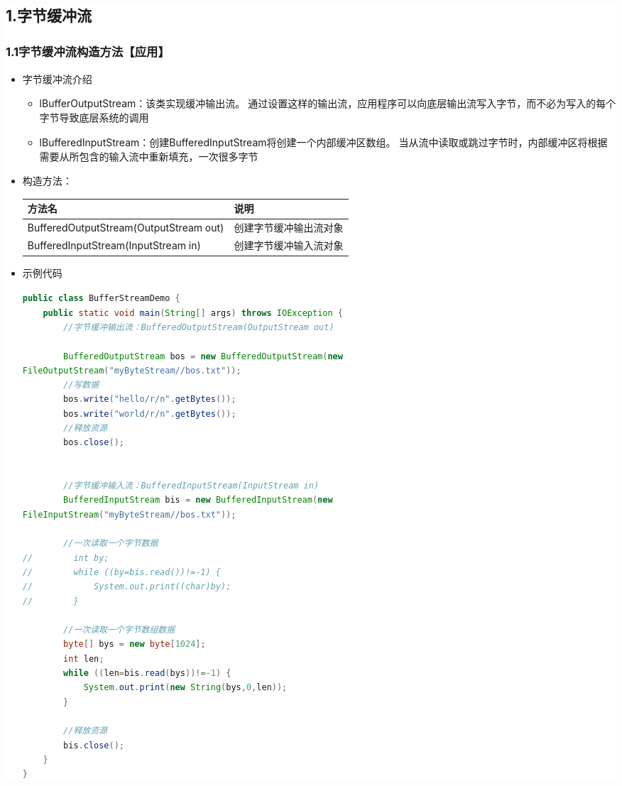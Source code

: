 

## 1.字节缓冲流

### 1.1字节缓冲流构造方法【应用】

- 字节缓冲流介绍

  - lBufferOutputStream：该类实现缓冲输出流。 通过设置这样的输出流，应用程序可以向底层输出流写入字节，而不必为写入的每个字节导致底层系统的调用

  - lBufferedInputStream：创建BufferedInputStream将创建一个内部缓冲区数组。 当从流中读取或跳过字节时，内部缓冲区将根据需要从所包含的输入流中重新填充，一次很多字节

- 构造方法：

  | 方法名                                 | 说明                   |
  | -------------------------------------- | ---------------------- |
  | BufferedOutputStream(OutputStream out) | 创建字节缓冲输出流对象 |
  | BufferedInputStream(InputStream in)    | 创建字节缓冲输入流对象 |

- 示例代码

  ```java
  public class BufferStreamDemo {
      public static void main(String[] args) throws IOException {
          //字节缓冲输出流：BufferedOutputStream(OutputStream out)
   
          BufferedOutputStream bos = new BufferedOutputStream(new 				                                       FileOutputStream("myByteStream//bos.txt"));
          //写数据
          bos.write("hello/r/n".getBytes());
          bos.write("world/r/n".getBytes());
          //释放资源
          bos.close();
      
  
          //字节缓冲输入流：BufferedInputStream(InputStream in)
          BufferedInputStream bis = new BufferedInputStream(new                                                          FileInputStream("myByteStream//bos.txt"));
  
          //一次读取一个字节数据
  //        int by;
  //        while ((by=bis.read())!=-1) {
  //            System.out.print((char)by);
  //        }
  
          //一次读取一个字节数组数据
          byte[] bys = new byte[1024];
          int len;
          while ((len=bis.read(bys))!=-1) {
              System.out.print(new String(bys,0,len));
          }
  
          //释放资源
          bis.close();
      }
  }
  ```
